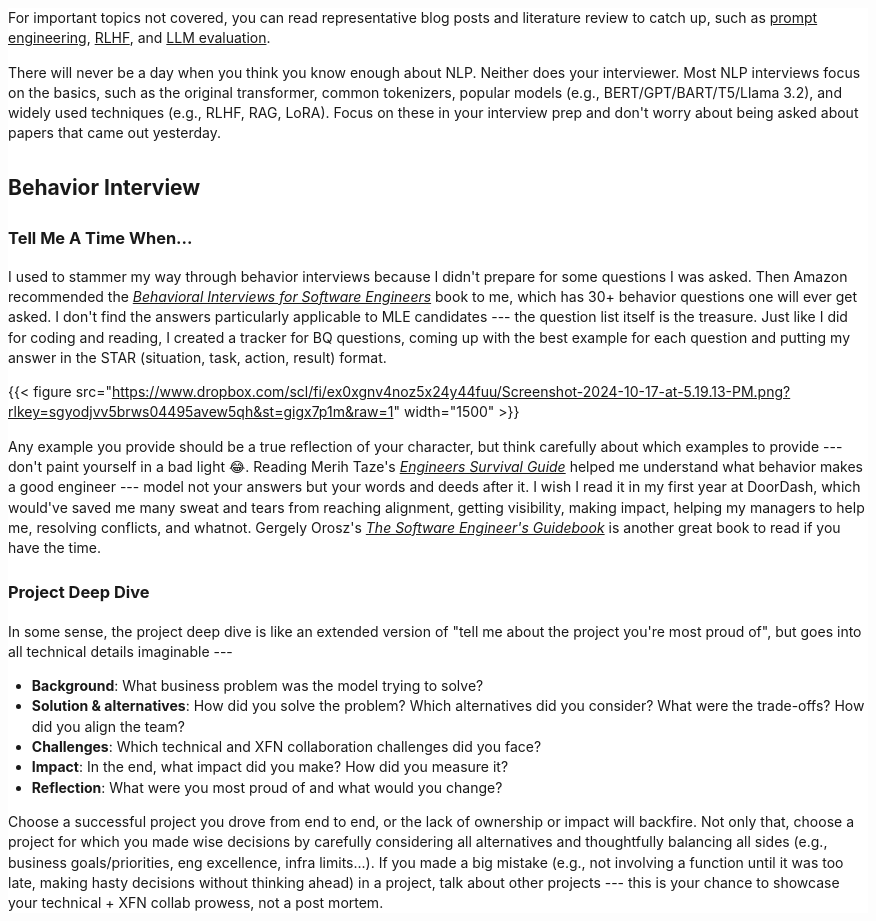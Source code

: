 For important topics not covered, you can read representative blog posts and literature review to catch up, such as [prompt engineering](https://lilianweng.github.io/posts/2023-03-15-prompt-engineering/), [RLHF](https://huggingface.co/blog/rlhf), and [LLM evaluation](https://arxiv.org/abs/2307.03109).

There will never be a day when you think you know enough about NLP. Neither does your interviewer. Most NLP interviews focus on the basics, such as the original transformer, common tokenizers, popular models (e.g., BERT/GPT/BART/T5/Llama 3.2), and widely used techniques (e.g., RLHF, RAG, LoRA). Focus on these in your interview prep and don't worry about being asked about papers that came out yesterday.

## Behavior Interview

### Tell Me A Time When...

I used to stammer my way through behavior interviews because I didn't prepare for some questions I was asked. Then Amazon recommended the [*Behavioral Interviews for Software Engineers*](https://www.amazon.com/Behavioral-Interviews-Software-Engineers-Strategies/dp/B0C1JFQYCR/ref=tmm_pap_swatch_0?_encoding=UTF8&qid=&sr=) book to me, which has 30+ behavior questions one will ever get asked. I don't find the answers particularly applicable to MLE candidates --- the question list itself is the treasure. Just like I did for coding and reading, I created a tracker for BQ questions, coming up with the best example for each question and putting my answer in the STAR (situation, task, action, result) format. 

{{< figure src="https://www.dropbox.com/scl/fi/ex0xgnv4noz5x24y44fuu/Screenshot-2024-10-17-at-5.19.13-PM.png?rlkey=sgyodjvv5brws04495avew5qh&st=gigx7p1m&raw=1" width="1500" >}}

Any example you provide should be a true reflection of your character, but think carefully about which examples to provide --- don't paint yourself in a bad light 😂. Reading Merih Taze's [*Engineers Survival Guide*](https://www.amazon.com/Engineers-Survival-Guide-Facebook-Microsoft/dp/B09MBZBGFK) helped me understand what behavior makes a good engineer --- model not your answers but your words and deeds after it. I wish I read it in my first year at DoorDash, which would've saved me many sweat and tears from reaching alignment, getting visibility, making impact, helping my managers to help me, resolving conflicts, and whatnot. Gergely Orosz's [*The Software Engineer's Guidebook*](https://www.amazon.com/Software-Engineers-Guidebook-Navigating-positions/dp/908338182X) is another great book to read if you have the time.

### Project Deep Dive

In some sense, the project deep dive is like an extended version of "tell me about the project you're most proud of", but goes into all technical details imaginable ---

- **Background**: What business problem was the model trying to solve? 
- **Solution \& alternatives**: How did you solve the problem? Which alternatives did you consider? What were the trade-offs? How did you align the team? 
- **Challenges**: Which technical and XFN collaboration challenges did you face?
- **Impact**: In the end, what impact did you make? How did you measure it?
- **Reflection**: What were you most proud of and what would you change?

Choose a successful project you drove from end to end, or the lack of ownership or impact will backfire. Not only that, choose a project for which you made wise decisions by carefully considering all alternatives and thoughtfully balancing all sides (e.g., business goals/priorities, eng excellence, infra limits...). If you made a big mistake (e.g., not involving a function until it was too late, making hasty decisions without thinking ahead) in a project, talk about other projects --- this is your chance to showcase your technical + XFN collab prowess, not a post mortem.
